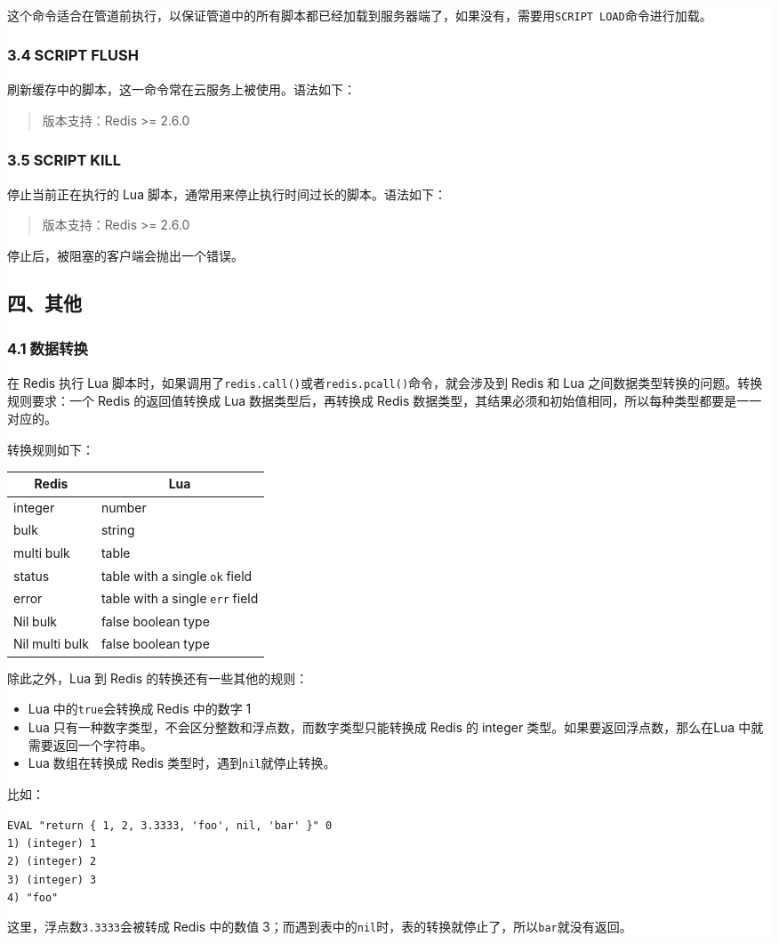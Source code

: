 这个命令适合在管道前执行，以保证管道中的所有脚本都已经加载到服务器端了，如果没有，需要用`SCRIPT LOAD`命令进行加载。

### 3.4 SCRIPT FLUSH

刷新缓存中的脚本，这一命令常在云服务上被使用。语法如下：

```redis
```

> 版本支持：Redis >= 2.6.0

### 3.5 SCRIPT KILL

停止当前正在执行的 Lua 脚本，通常用来停止执行时间过长的脚本。语法如下：

```redis
```

> 版本支持：Redis >= 2.6.0

停止后，被阻塞的客户端会抛出一个错误。

## 四、其他

### 4.1 数据转换

在 Redis 执行 Lua 脚本时，如果调用了`redis.call()`或者`redis.pcall()`命令，就会涉及到 Redis 和 Lua 之间数据类型转换的问题。转换规则要求：一个 Redis 的返回值转换成 Lua 数据类型后，再转换成 Redis 数据类型，其结果必须和初始值相同，所以每种类型都要是一一对应的。

转换规则如下：

 Redis          | Lua
----------------|------------------
 integer        | number
 bulk           | string
 multi bulk     | table
 status         | table with a single `ok` field
 error          | table with a single `err` field
 Nil bulk       | false boolean type
 Nil multi bulk | false boolean type

除此之外，Lua 到 Redis 的转换还有一些其他的规则：

* 	Lua 中的`true`会转换成 Redis 中的数字 1
* Lua 只有一种数字类型，不会区分整数和浮点数，而数字类型只能转换成 Redis 的 integer 类型。如果要返回浮点数，那么在Lua 中就需要返回一个字符串。
* Lua 数组在转换成 Redis 类型时，遇到`nil`就停止转换。

比如：

```redis
EVAL "return { 1, 2, 3.3333, 'foo', nil, 'bar' }" 0
1) (integer) 1
2) (integer) 2
3) (integer) 3
4) "foo"
```

这里，浮点数`3.3333`会被转成 Redis 中的数值 3；而遇到表中的`nil`时，表的转换就停止了，所以`bar`就没有返回。
